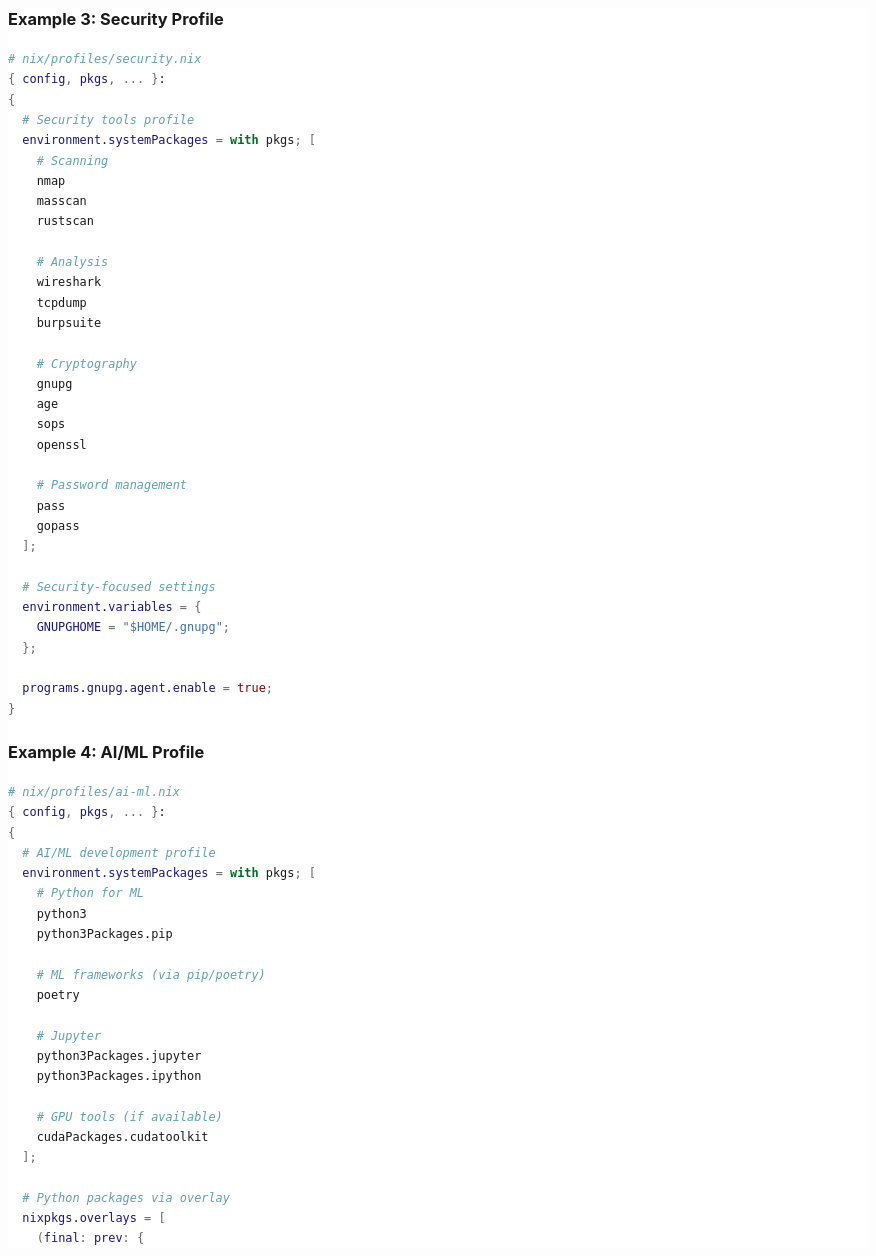 ### Example 3: Security Profile

```nix
# nix/profiles/security.nix
{ config, pkgs, ... }:
{
  # Security tools profile
  environment.systemPackages = with pkgs; [
    # Scanning
    nmap
    masscan
    rustscan

    # Analysis
    wireshark
    tcpdump
    burpsuite

    # Cryptography
    gnupg
    age
    sops
    openssl

    # Password management
    pass
    gopass
  ];

  # Security-focused settings
  environment.variables = {
    GNUPGHOME = "$HOME/.gnupg";
  };

  programs.gnupg.agent.enable = true;
}
```

### Example 4: AI/ML Profile

```nix
# nix/profiles/ai-ml.nix
{ config, pkgs, ... }:
{
  # AI/ML development profile
  environment.systemPackages = with pkgs; [
    # Python for ML
    python3
    python3Packages.pip

    # ML frameworks (via pip/poetry)
    poetry

    # Jupyter
    python3Packages.jupyter
    python3Packages.ipython

    # GPU tools (if available)
    cudaPackages.cudatoolkit
  ];

  # Python packages via overlay
  nixpkgs.overlays = [
    (final: prev: {
```